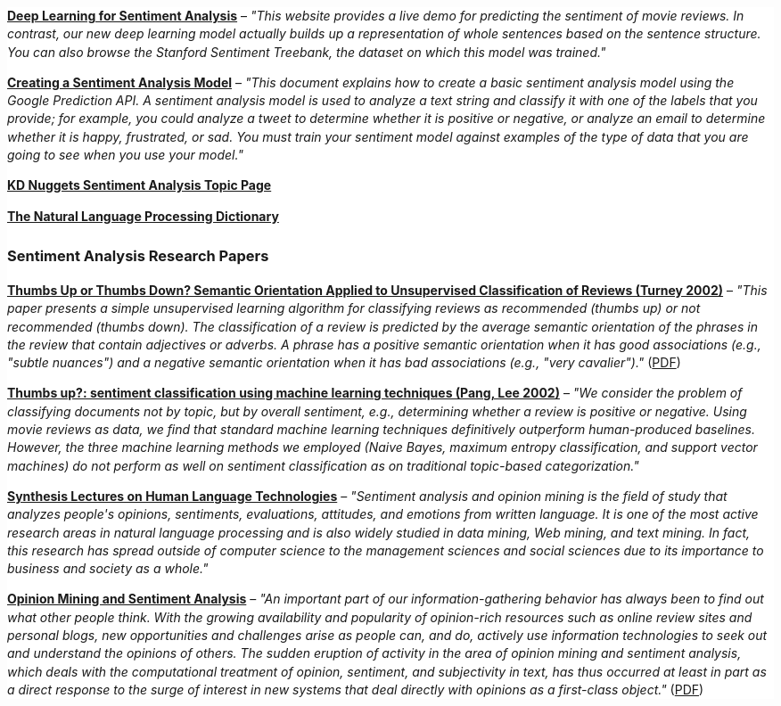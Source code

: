 **[Deep Learning for Sentiment Analysis](http://nlp.stanford.edu/sentiment/)** – 
*"This website provides a live demo for predicting the sentiment of movie reviews. In contrast, our new deep learning model actually builds up a representation of whole sentences based on the sentence structure. You can also browse the Stanford Sentiment Treebank, the dataset on which this model was trained."*

**[Creating a Sentiment Analysis Model](https://cloud.google.com/prediction/docs/sentiment_analysis)** – *"This document explains how to create a basic sentiment analysis model using the Google Prediction API. A sentiment analysis model is used to analyze a text string and classify it with one of the labels that you provide; for example, you could analyze a tweet to determine whether it is positive or negative, or analyze an email to determine whether it is happy, frustrated, or sad. You must train your sentiment model against examples of the type of data that you are going to see when you use your model."*

**[KD Nuggets Sentiment Analysis Topic Page](http://www.kdnuggets.com/tag/sentiment-analysis)**


**[The Natural Language Processing Dictionary](http://www.cse.unsw.edu.au/~billw/nlpdict.html)**


### Sentiment Analysis Research Papers
**[Thumbs Up or Thumbs Down? Semantic Orientation Applied to Unsupervised Classification of Reviews (Turney 2002)](http://dl.acm.org/citation.cfm?id=1073153)** – *"This paper presents a simple unsupervised learning algorithm for classifying reviews as recommended (thumbs up) or not recommended (thumbs down). The classification of a review is predicted by the average semantic orientation of the phrases in the review that contain adjectives or adverbs. A phrase has a positive semantic orientation when it has good associations (e.g., "subtle nuances") and a negative semantic orientation when it has bad associations (e.g., "very cavalier")."* ([PDF](http://www.aclweb.org/anthology/P02-1053.pdf))


**[Thumbs up?: sentiment classification using machine learning techniques (Pang, Lee 2002)](http://dl.acm.org/citation.cfm?id=1118704)** – *"We consider the problem of classifying documents not by topic, but by overall sentiment, e.g., determining whether a review is positive or negative. Using movie reviews as data, we find that standard machine learning techniques definitively outperform human-produced baselines. However, the three machine learning methods we employed (Naive Bayes, maximum entropy classification, and support vector machines) do not perform as well on sentiment classification as on traditional topic-based categorization."*

**[Synthesis Lectures on Human Language Technologies](http://www.morganclaypool.com/doi/abs/10.2200/S00416ED1V01Y201204HLT016)** – *"Sentiment analysis and opinion mining is the field of study that analyzes people's opinions, sentiments, evaluations, attitudes, and emotions from written language. It is one of the most active research areas in natural language processing and is also widely studied in data mining, Web mining, and text mining. In fact, this research has spread outside of computer science to the management sciences and social sciences due to its importance to business and society as a whole."*

**[Opinion Mining and Sentiment Analysis](http://www.cs.cornell.edu/home/llee/opinion-mining-sentiment-analysis-survey.html)** – *"An important part of our information-gathering behavior has always been to find out what other people think. With the growing availability and popularity of opinion-rich resources such as online review sites and personal blogs, new opportunities and challenges arise as people can, and do, actively use information technologies to seek out and understand the opinions of others. The sudden eruption of activity in the area of opinion mining and sentiment analysis, which deals with the computational treatment of opinion, sentiment, and subjectivity in text, has thus occurred at least in part as a direct response to the surge of interest in new systems that deal directly with opinions as a first-class object."* ([PDF](http://www.cs.cornell.edu/home/llee/omsa/omsa-published.pdf))
